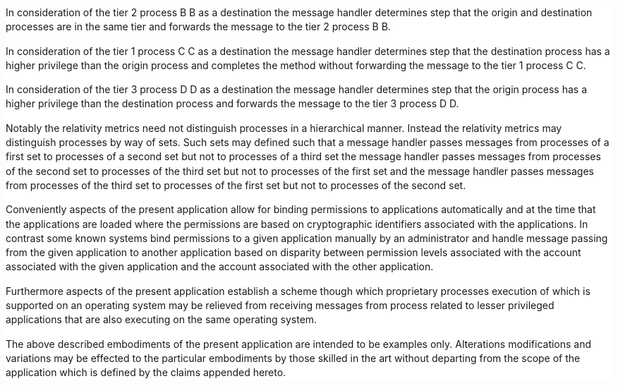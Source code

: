 In consideration of the tier 2 process B B as a destination the message handler determines step that the origin and destination processes are in the same tier and forwards the message to the tier 2 process B B.

In consideration of the tier 1 process C C as a destination the message handler determines step that the destination process has a higher privilege than the origin process and completes the method without forwarding the message to the tier 1 process C C.

In consideration of the tier 3 process D D as a destination the message handler determines step that the origin process has a higher privilege than the destination process and forwards the message to the tier 3 process D D.

Notably the relativity metrics need not distinguish processes in a hierarchical manner. Instead the relativity metrics may distinguish processes by way of sets. Such sets may defined such that a message handler passes messages from processes of a first set to processes of a second set but not to processes of a third set the message handler passes messages from processes of the second set to processes of the third set but not to processes of the first set and the message handler passes messages from processes of the third set to processes of the first set but not to processes of the second set.

Conveniently aspects of the present application allow for binding permissions to applications automatically and at the time that the applications are loaded where the permissions are based on cryptographic identifiers associated with the applications. In contrast some known systems bind permissions to a given application manually by an administrator and handle message passing from the given application to another application based on disparity between permission levels associated with the account associated with the given application and the account associated with the other application.

Furthermore aspects of the present application establish a scheme though which proprietary processes execution of which is supported on an operating system may be relieved from receiving messages from process related to lesser privileged applications that are also executing on the same operating system.

The above described embodiments of the present application are intended to be examples only. Alterations modifications and variations may be effected to the particular embodiments by those skilled in the art without departing from the scope of the application which is defined by the claims appended hereto.

